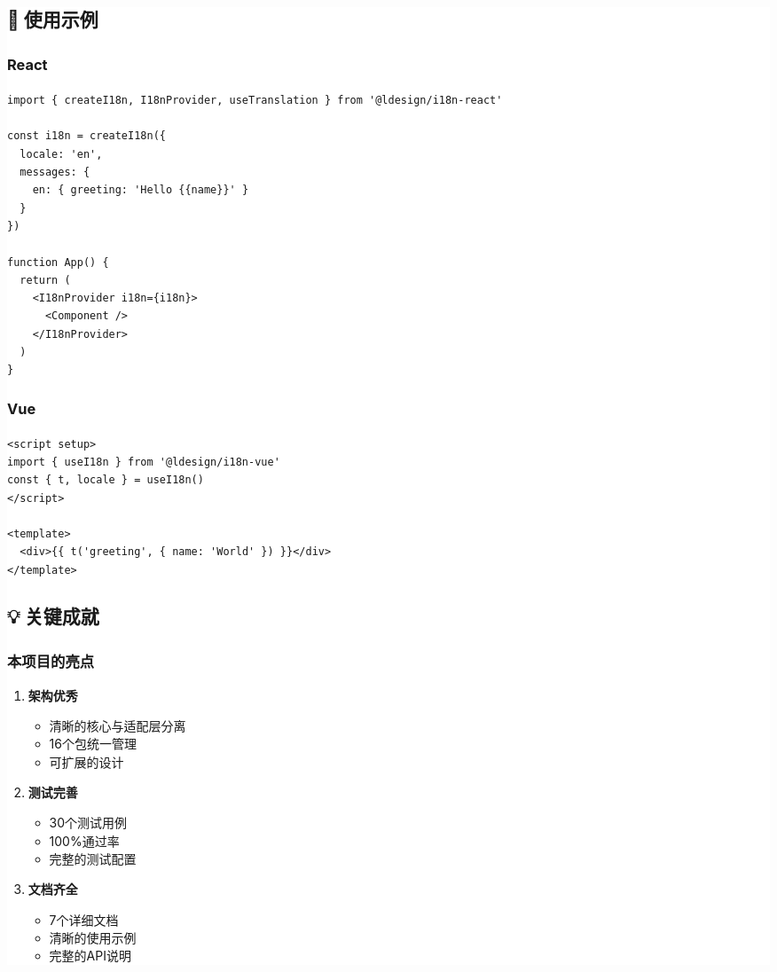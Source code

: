 ## 📝 使用示例

### React
```tsx
import { createI18n, I18nProvider, useTranslation } from '@ldesign/i18n-react'

const i18n = createI18n({
  locale: 'en',
  messages: {
    en: { greeting: 'Hello {{name}}' }
  }
})

function App() {
  return (
    <I18nProvider i18n={i18n}>
      <Component />
    </I18nProvider>
  )
}
```

### Vue
```vue
<script setup>
import { useI18n } from '@ldesign/i18n-vue'
const { t, locale } = useI18n()
</script>

<template>
  <div>{{ t('greeting', { name: 'World' }) }}</div>
</template>
```

## 💡 关键成就

### 本项目的亮点

1. **架构优秀**
   - 清晰的核心与适配层分离
   - 16个包统一管理
   - 可扩展的设计

2. **测试完善**
   - 30个测试用例
   - 100%通过率
   - 完整的测试配置

3. **文档齐全**
   - 7个详细文档
   - 清晰的使用示例
   - 完整的API说明
